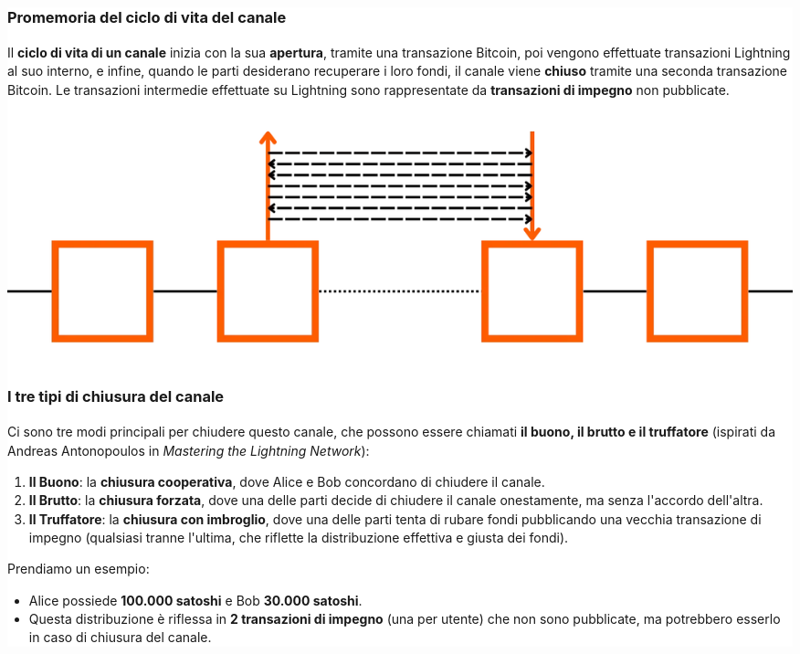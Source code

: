 ### Promemoria del ciclo di vita del canale

Il **ciclo di vita di un canale** inizia con la sua **apertura**, tramite una transazione Bitcoin, poi vengono effettuate transazioni Lightning al suo interno, e infine, quando le parti desiderano recuperare i loro fondi, il canale viene **chiuso** tramite una seconda transazione Bitcoin. Le transazioni intermedie effettuate su Lightning sono rappresentate da **transazioni di impegno** non pubblicate.

![LNP201](assets/en/29.webp)

### I tre tipi di chiusura del canale

Ci sono tre modi principali per chiudere questo canale, che possono essere chiamati **il buono, il brutto e il truffatore** (ispirati da Andreas Antonopoulos in _Mastering the Lightning Network_):

1. **Il Buono**: la **chiusura cooperativa**, dove Alice e Bob concordano di chiudere il canale.
2. **Il Brutto**: la **chiusura forzata**, dove una delle parti decide di chiudere il canale onestamente, ma senza l'accordo dell'altra.
3. **Il Truffatore**: la **chiusura con imbroglio**, dove una delle parti tenta di rubare fondi pubblicando una vecchia transazione di impegno (qualsiasi tranne l'ultima, che riflette la distribuzione effettiva e giusta dei fondi).

Prendiamo un esempio:

- Alice possiede **100.000 satoshi** e Bob **30.000 satoshi**.
- Questa distribuzione è riflessa in **2 transazioni di impegno** (una per utente) che non sono pubblicate, ma potrebbero esserlo in caso di chiusura del canale.
